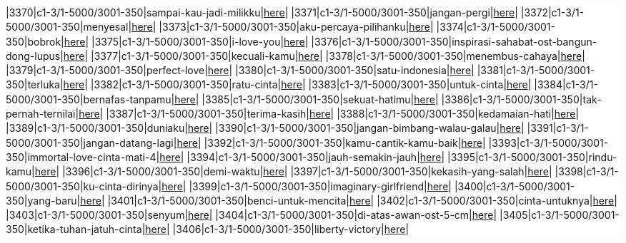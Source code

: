 |3370|c1-3/1-5000/3001-350|sampai-kau-jadi-milikku|[here](https://cdn.jsdelivr.net/gh/guitarchord/c1-3/1-5000/3001-350/sampai-kau-jadi-milikku)|
|3371|c1-3/1-5000/3001-350|jangan-pergi|[here](https://cdn.jsdelivr.net/gh/guitarchord/c1-3/1-5000/3001-350/jangan-pergi)|
|3372|c1-3/1-5000/3001-350|menyesal|[here](https://cdn.jsdelivr.net/gh/guitarchord/c1-3/1-5000/3001-350/menyesal)|
|3373|c1-3/1-5000/3001-350|aku-percaya-pilihanku|[here](https://cdn.jsdelivr.net/gh/guitarchord/c1-3/1-5000/3001-350/aku-percaya-pilihanku)|
|3374|c1-3/1-5000/3001-350|bobrok|[here](https://cdn.jsdelivr.net/gh/guitarchord/c1-3/1-5000/3001-350/bobrok)|
|3375|c1-3/1-5000/3001-350|i-love-you|[here](https://cdn.jsdelivr.net/gh/guitarchord/c1-3/1-5000/3001-350/i-love-you)|
|3376|c1-3/1-5000/3001-350|inspirasi-sahabat-ost-bangun-dong-lupus|[here](https://cdn.jsdelivr.net/gh/guitarchord/c1-3/1-5000/3001-350/inspirasi-sahabat-ost-bangun-dong-lupus)|
|3377|c1-3/1-5000/3001-350|kecuali-kamu|[here](https://cdn.jsdelivr.net/gh/guitarchord/c1-3/1-5000/3001-350/kecuali-kamu)|
|3378|c1-3/1-5000/3001-350|menembus-cahaya|[here](https://cdn.jsdelivr.net/gh/guitarchord/c1-3/1-5000/3001-350/menembus-cahaya)|
|3379|c1-3/1-5000/3001-350|perfect-love|[here](https://cdn.jsdelivr.net/gh/guitarchord/c1-3/1-5000/3001-350/perfect-love)|
|3380|c1-3/1-5000/3001-350|satu-indonesia|[here](https://cdn.jsdelivr.net/gh/guitarchord/c1-3/1-5000/3001-350/satu-indonesia)|
|3381|c1-3/1-5000/3001-350|terluka|[here](https://cdn.jsdelivr.net/gh/guitarchord/c1-3/1-5000/3001-350/terluka)|
|3382|c1-3/1-5000/3001-350|ratu-cinta|[here](https://cdn.jsdelivr.net/gh/guitarchord/c1-3/1-5000/3001-350/ratu-cinta)|
|3383|c1-3/1-5000/3001-350|untuk-cinta|[here](https://cdn.jsdelivr.net/gh/guitarchord/c1-3/1-5000/3001-350/untuk-cinta)|
|3384|c1-3/1-5000/3001-350|bernafas-tanpamu|[here](https://cdn.jsdelivr.net/gh/guitarchord/c1-3/1-5000/3001-350/bernafas-tanpamu)|
|3385|c1-3/1-5000/3001-350|sekuat-hatimu|[here](https://cdn.jsdelivr.net/gh/guitarchord/c1-3/1-5000/3001-350/sekuat-hatimu)|
|3386|c1-3/1-5000/3001-350|tak-pernah-ternilai|[here](https://cdn.jsdelivr.net/gh/guitarchord/c1-3/1-5000/3001-350/tak-pernah-ternilai)|
|3387|c1-3/1-5000/3001-350|terima-kasih|[here](https://cdn.jsdelivr.net/gh/guitarchord/c1-3/1-5000/3001-350/terima-kasih)|
|3388|c1-3/1-5000/3001-350|kedamaian-hati|[here](https://cdn.jsdelivr.net/gh/guitarchord/c1-3/1-5000/3001-350/kedamaian-hati)|
|3389|c1-3/1-5000/3001-350|duniaku|[here](https://cdn.jsdelivr.net/gh/guitarchord/c1-3/1-5000/3001-350/duniaku)|
|3390|c1-3/1-5000/3001-350|jangan-bimbang-walau-galau|[here](https://cdn.jsdelivr.net/gh/guitarchord/c1-3/1-5000/3001-350/jangan-bimbang-walau-galau)|
|3391|c1-3/1-5000/3001-350|jangan-datang-lagi|[here](https://cdn.jsdelivr.net/gh/guitarchord/c1-3/1-5000/3001-350/jangan-datang-lagi)|
|3392|c1-3/1-5000/3001-350|kamu-cantik-kamu-baik|[here](https://cdn.jsdelivr.net/gh/guitarchord/c1-3/1-5000/3001-350/kamu-cantik-kamu-baik)|
|3393|c1-3/1-5000/3001-350|immortal-love-cinta-mati-4|[here](https://cdn.jsdelivr.net/gh/guitarchord/c1-3/1-5000/3001-350/immortal-love-cinta-mati-4)|
|3394|c1-3/1-5000/3001-350|jauh-semakin-jauh|[here](https://cdn.jsdelivr.net/gh/guitarchord/c1-3/1-5000/3001-350/jauh-semakin-jauh)|
|3395|c1-3/1-5000/3001-350|rindu-kamu|[here](https://cdn.jsdelivr.net/gh/guitarchord/c1-3/1-5000/3001-350/rindu-kamu)|
|3396|c1-3/1-5000/3001-350|demi-waktu|[here](https://cdn.jsdelivr.net/gh/guitarchord/c1-3/1-5000/3001-350/demi-waktu)|
|3397|c1-3/1-5000/3001-350|kekasih-yang-salah|[here](https://cdn.jsdelivr.net/gh/guitarchord/c1-3/1-5000/3001-350/kekasih-yang-salah)|
|3398|c1-3/1-5000/3001-350|ku-cinta-dirinya|[here](https://cdn.jsdelivr.net/gh/guitarchord/c1-3/1-5000/3001-350/ku-cinta-dirinya)|
|3399|c1-3/1-5000/3001-350|imaginary-girlfriend|[here](https://cdn.jsdelivr.net/gh/guitarchord/c1-3/1-5000/3001-350/imaginary-girlfriend)|
|3400|c1-3/1-5000/3001-350|yang-baru|[here](https://cdn.jsdelivr.net/gh/guitarchord/c1-3/1-5000/3001-350/yang-baru)|
|3401|c1-3/1-5000/3001-350|benci-untuk-mencita|[here](https://cdn.jsdelivr.net/gh/guitarchord/c1-3/1-5000/3001-350/benci-untuk-mencita)|
|3402|c1-3/1-5000/3001-350|cinta-untuknya|[here](https://cdn.jsdelivr.net/gh/guitarchord/c1-3/1-5000/3001-350/cinta-untuknya)|
|3403|c1-3/1-5000/3001-350|senyum|[here](https://cdn.jsdelivr.net/gh/guitarchord/c1-3/1-5000/3001-350/senyum)|
|3404|c1-3/1-5000/3001-350|di-atas-awan-ost-5-cm|[here](https://cdn.jsdelivr.net/gh/guitarchord/c1-3/1-5000/3001-350/di-atas-awan-ost-5-cm)|
|3405|c1-3/1-5000/3001-350|ketika-tuhan-jatuh-cinta|[here](https://cdn.jsdelivr.net/gh/guitarchord/c1-3/1-5000/3001-350/ketika-tuhan-jatuh-cinta)|
|3406|c1-3/1-5000/3001-350|liberty-victory|[here](https://cdn.jsdelivr.net/gh/guitarchord/c1-3/1-5000/3001-350/liberty-victory)|